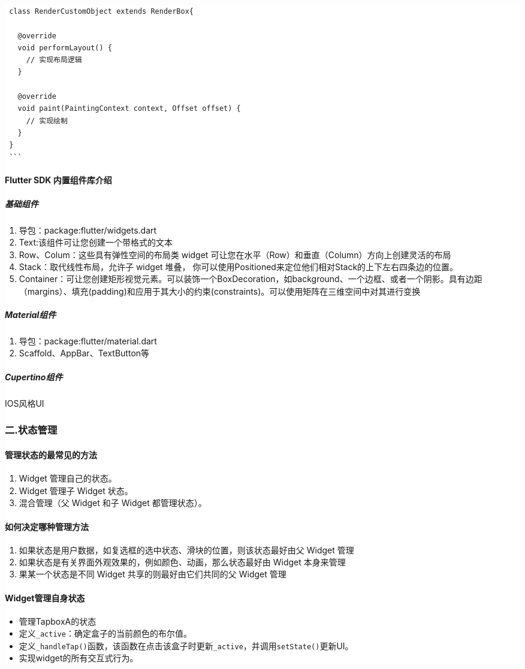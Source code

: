      class RenderCustomObject extends RenderBox{
     
       @override
       void performLayout() {
         // 实现布局逻辑
       }
     
       @override
       void paint(PaintingContext context, Offset offset) {
         // 实现绘制
       }
     }
     ```

#### Flutter SDK 内置组件库介绍

##### 基础组件

1. 导包：package:flutter/widgets.dart
2. Text:该组件可让您创建一个带格式的文本
3. Row、Colum：这些具有弹性空间的布局类 widget 可让您在水平（Row）和垂直（Column）方向上创建灵活的布局
4. Stack：取代线性布局，允许子 widget 堆叠， 你可以使用Positioned来定位他们相对Stack的上下左右四条边的位置。
5. Container：可让您创建矩形视觉元素。可以装饰一个BoxDecoration，如background、一个边框、或者一个阴影。具有边距（margins）、填充(padding)和应用于其大小的约束(constraints)。可以使用矩阵在三维空间中对其进行变换

##### Material组件

1. 导包：package:flutter/material.dart
2. Scaffold、AppBar、TextButton等

##### Cupertino组件

IOS风格UI

### 二.状态管理

#### 管理状态的最常见的方法

1. Widget 管理自己的状态。
2. Widget 管理子 Widget 状态。
3. 混合管理（父 Widget 和子 Widget 都管理状态）。

#### 如何决定哪种管理方法

1. 如果状态是用户数据，如复选框的选中状态、滑块的位置，则该状态最好由父 Widget 管理
2. 如果状态是有关界面外观效果的，例如颜色、动画，那么状态最好由 Widget 本身来管理
3. 果某一个状态是不同 Widget 共享的则最好由它们共同的父 Widget 管理



#### Widget管理自身状态

- 管理TapboxA的状态
- 定义`_active`：确定盒子的当前颜色的布尔值。
- 定义`_handleTap()`函数，该函数在点击该盒子时更新`_active`，并调用`setState()`更新UI。
- 实现widget的所有交互式行为。
